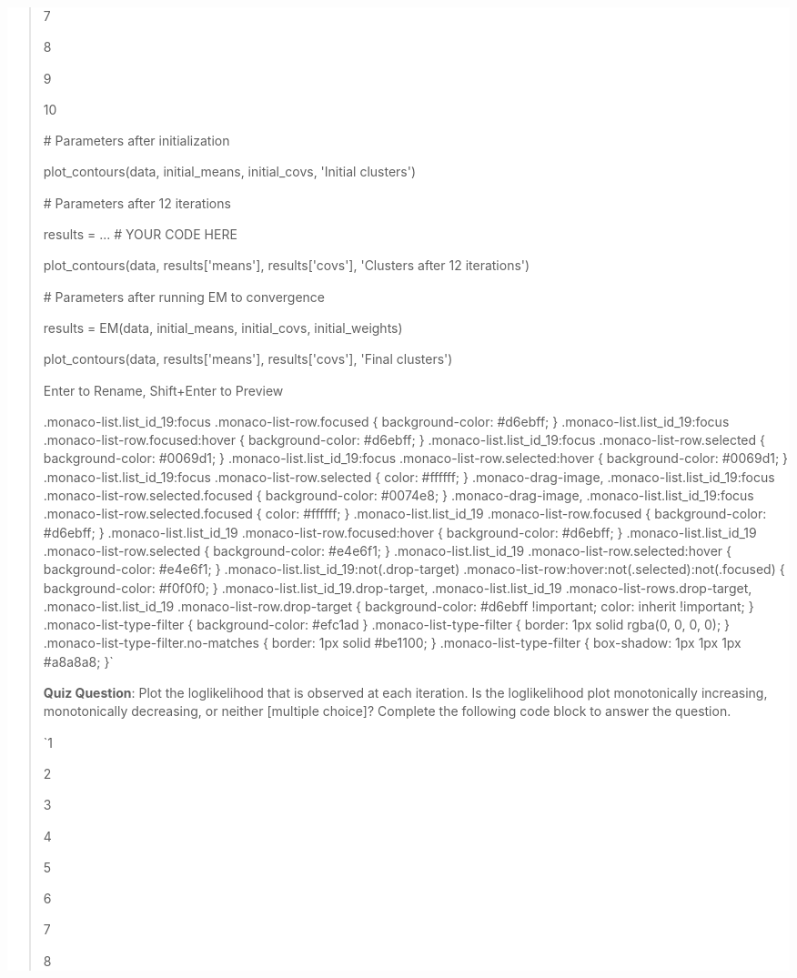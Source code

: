 > 
> 7
> 
> 8
> 
> 9
> 
> 10
> 
> # Parameters after initialization
> 
> plot_contours(data, initial_means, initial_covs, 'Initial clusters')
> 
> # Parameters after 12 iterations
> 
> results = ... # YOUR CODE HERE
> 
> plot_contours(data, results['means'], results['covs'], 'Clusters after 12 iterations')
> 
> # Parameters after running EM to convergence
> 
> results = EM(data, initial_means, initial_covs, initial_weights)
> 
> plot_contours(data, results['means'], results['covs'], 'Final clusters')
> 
> Enter to Rename, Shift+Enter to Preview
> 
> .monaco-list.list_id_19:focus .monaco-list-row.focused { background-color: #d6ebff; } .monaco-list.list_id_19:focus .monaco-list-row.focused:hover { background-color: #d6ebff; } .monaco-list.list_id_19:focus .monaco-list-row.selected { background-color: #0069d1; } .monaco-list.list_id_19:focus .monaco-list-row.selected:hover { background-color: #0069d1; } .monaco-list.list_id_19:focus .monaco-list-row.selected { color: #ffffff; } .monaco-drag-image, .monaco-list.list_id_19:focus .monaco-list-row.selected.focused { background-color: #0074e8; } .monaco-drag-image, .monaco-list.list_id_19:focus .monaco-list-row.selected.focused { color: #ffffff; } .monaco-list.list_id_19 .monaco-list-row.focused { background-color: #d6ebff; } .monaco-list.list_id_19 .monaco-list-row.focused:hover { background-color: #d6ebff; } .monaco-list.list_id_19 .monaco-list-row.selected { background-color: #e4e6f1; } .monaco-list.list_id_19 .monaco-list-row.selected:hover { background-color: #e4e6f1; } .monaco-list.list_id_19:not(.drop-target) .monaco-list-row:hover:not(.selected):not(.focused) { background-color: #f0f0f0; } .monaco-list.list_id_19.drop-target, .monaco-list.list_id_19 .monaco-list-rows.drop-target, .monaco-list.list_id_19 .monaco-list-row.drop-target { background-color: #d6ebff !important; color: inherit !important; } .monaco-list-type-filter { background-color: #efc1ad } .monaco-list-type-filter { border: 1px solid rgba(0, 0, 0, 0); } .monaco-list-type-filter.no-matches { border: 1px solid #be1100; } .monaco-list-type-filter { box-shadow: 1px 1px 1px #a8a8a8; }` 
> 
> **Quiz Question**: Plot the loglikelihood that is observed at each iteration. Is the loglikelihood plot monotonically increasing, monotonically decreasing, or neither [multiple choice]? Complete the following code block to answer the question.
> 
>  `1
> 
> 2
> 
> 3
> 
> 4
> 
> 5
> 
> 6
> 
> 7
> 
> 8
> 